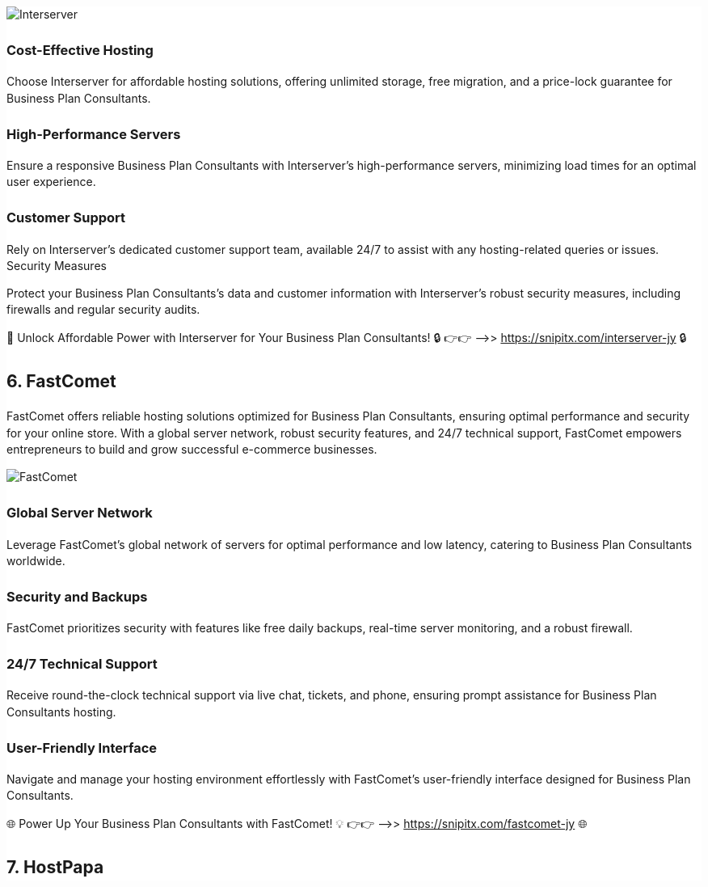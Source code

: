 ![Interserver](https://i.imgur.com/OM5dOEW.jpeg "Interserver Hosting")

### Cost-Effective Hosting
Choose Interserver for affordable hosting solutions, offering unlimited storage, free migration, and a price-lock guarantee for Business Plan Consultants.

### High-Performance Servers
Ensure a responsive Business Plan Consultants with Interserver’s high-performance servers, minimizing load times for an optimal user experience.

### Customer Support
Rely on Interserver’s dedicated customer support team, available 24/7 to assist with any hosting-related queries or issues.
Security Measures

Protect your Business Plan Consultants’s data and customer information with Interserver’s robust security measures, including firewalls and regular security audits.

💸 Unlock Affordable Power with Interserver for Your Business Plan Consultants! 🔒
👉👉 -->> https://snipitx.com/interserver-jy 🔒

## 6. FastComet

FastComet offers reliable hosting solutions optimized for Business Plan Consultants, ensuring optimal performance and security for your online store. With a global server network, robust security features, and 24/7 technical support, FastComet empowers entrepreneurs to build and grow successful e-commerce businesses.

![FastComet](https://i.imgur.com/7qgXuWp.png "FastComet Hosting")

### Global Server Network
Leverage FastComet’s global network of servers for optimal performance and low latency, catering to Business Plan Consultants worldwide.

### Security and Backups
FastComet prioritizes security with features like free daily backups, real-time server monitoring, and a robust firewall.

### 24/7 Technical Support
Receive round-the-clock technical support via live chat, tickets, and phone, ensuring prompt assistance for Business Plan Consultants hosting.

### User-Friendly Interface
Navigate and manage your hosting environment effortlessly with FastComet’s user-friendly interface designed for Business Plan Consultants.

🌐 Power Up Your Business Plan Consultants with FastComet! 💡
👉👉 -->> https://snipitx.com/fastcomet-jy 🌐

## 7. HostPapa
